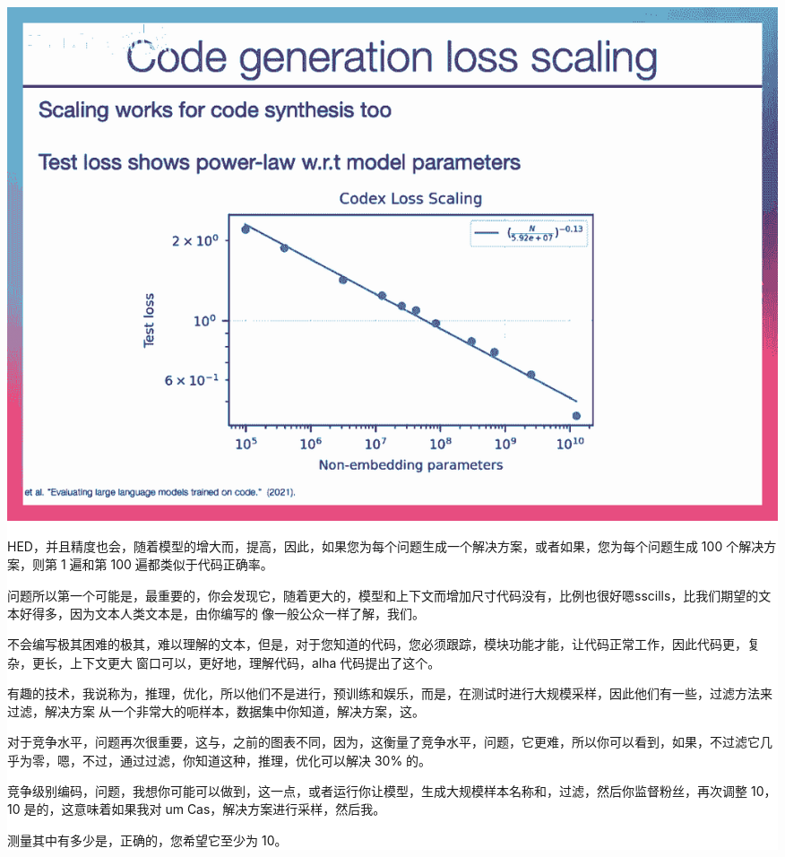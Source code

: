 ![](img/1a4c2dd2858067a102344a4611f05425_194.png)

HED，并且精度也会，随着模型的增大而，提高，因此，如果您为每个问题生成一个解决方案，或者如果，您为每个问题生成 100 个解决方案，则第 1 遍和第 100 遍都类似于代码正确率。

问题所以第一个可能是，最重要的，你会发现它，随着更大的，模型和上下文而增加尺寸代码没有，比例也很好嗯sscills，比我们期望的文本好得多，因为文本人类文本是，由你编写的 像一般公众一样了解，我们。

不会编写极其困难的极其，难以理解的文本，但是，对于您知道的代码，您必须跟踪，模块功能才能，让代码正常工作，因此代码更，复杂，更长，上下文更大 窗口可以，更好地，理解代码，alha 代码提出了这个。

有趣的技术，我说称为，推理，优化，所以他们不是进行，预训练和娱乐，而是，在测试时进行大规模采样，因此他们有一些，过滤方法来过滤，解决方案 从一个非常大的呃样本，数据集中你知道，解决方案，这。

对于竞争水平，问题再次很重要，这与，之前的图表不同，因为，这衡量了竞争水平，问题，它更难，所以你可以看到，如果，不过滤它几乎为零，嗯，不过，通过过滤，你知道这种，推理，优化可以解决 30% 的。

竞争级别编码，问题，我想你可能可以做到，这一点，或者运行你让模型，生成大规模样本名称和，过滤，然后你监督粉丝，再次调整 10，10 是的，这意味着如果我对 um Cas，解决方案进行采样，然后我。

测量其中有多少是，正确的，您希望它至少为 10。
